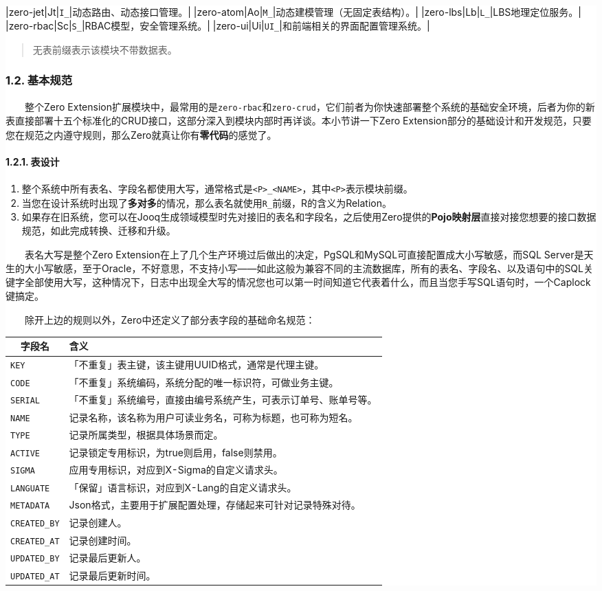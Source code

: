|zero-jet|Jt|`I_`|动态路由、动态接口管理。|
|zero-atom|Ao|`M_`|动态建模管理（无固定表结构）。|
|zero-lbs|Lb|`L_`|LBS地理定位服务。|
|zero-rbac|Sc|`S_`|RBAC模型，安全管理系统。|
|zero-ui|Ui|`UI_`|和前端相关的界面配置管理系统。|

> 无表前缀表示该模块不带数据表。

### 1.2. 基本规范

&ensp;&ensp;&ensp;&ensp;整个Zero Extension扩展模块中，最常用的是`zero-rbac`和`zero-crud`，它们前者为你快速部署整个系统的基础安全环境，后者为你的新表直接部署十五个标准化的CRUD接口，这部分深入到模块内部时再详谈。本小节讲一下Zero Extension部分的基础设计和开发规范，只要您在规范之内遵守规则，那么Zero就真让你有**零代码**的感觉了。

#### 1.2.1. 表设计

1. 整个系统中所有表名、字段名都使用大写，通常格式是`<P>_<NAME>`，其中`<P>`表示模块前缀。
2. 当您在设计系统时出现了**多对多**的情况，那么表名就使用`R_`前缀，R的含义为Relation。
3. 如果存在旧系统，您可以在Jooq生成领域模型时先对接旧的表名和字段名，之后使用Zero提供的**Pojo映射层**直接对接您想要的接口数据规范，如此完成转换、迁移和升级。

&ensp;&ensp;&ensp;&ensp;表名大写是整个Zero Extension在上了几个生产环境过后做出的决定，PgSQL和MySQL可直接配置成大小写敏感，而SQL Server是天生的大小写敏感，至于Oracle，不好意思，不支持小写——如此这般为兼容不同的主流数据库，所有的表名、字段名、以及语句中的SQL关键字全部使用大写，这种情况下，日志中出现全大写的情况您也可以第一时间知道它代表着什么，而且当您手写SQL语句时，一个Caplock键搞定。

&ensp;&ensp;&ensp;&ensp;除开上边的规则以外，Zero中还定义了部分表字段的基础命名规范：

|字段名|含义|
|---|:---|
|`KEY`|「不重复」表主键，该主键用UUID格式，通常是代理主键。|
|`CODE`|「不重复」系统编码，系统分配的唯一标识符，可做业务主键。|
|`SERIAL`|「不重复」系统编号，直接由编号系统产生，可表示订单号、账单号等。|
|`NAME`|记录名称，该名称为用户可读业务名，可称为标题，也可称为短名。|
|`TYPE`|记录所属类型，根据具体场景而定。|
|`ACTIVE`|记录锁定专用标识，为true则启用，false则禁用。|
|`SIGMA`|应用专用标识，对应到X-Sigma的自定义请求头。|
|`LANGUATE`|「保留」语言标识，对应到X-Lang的自定义请求头。|
|`METADATA`|Json格式，主要用于扩展配置处理，存储起来可针对记录特殊对待。|
|`CREATED_BY`|记录创建人。|
|`CREATED_AT`|记录创建时间。|
|`UPDATED_BY`|记录最后更新人。|
|`UPDATED_AT`|记录最后更新时间。|
